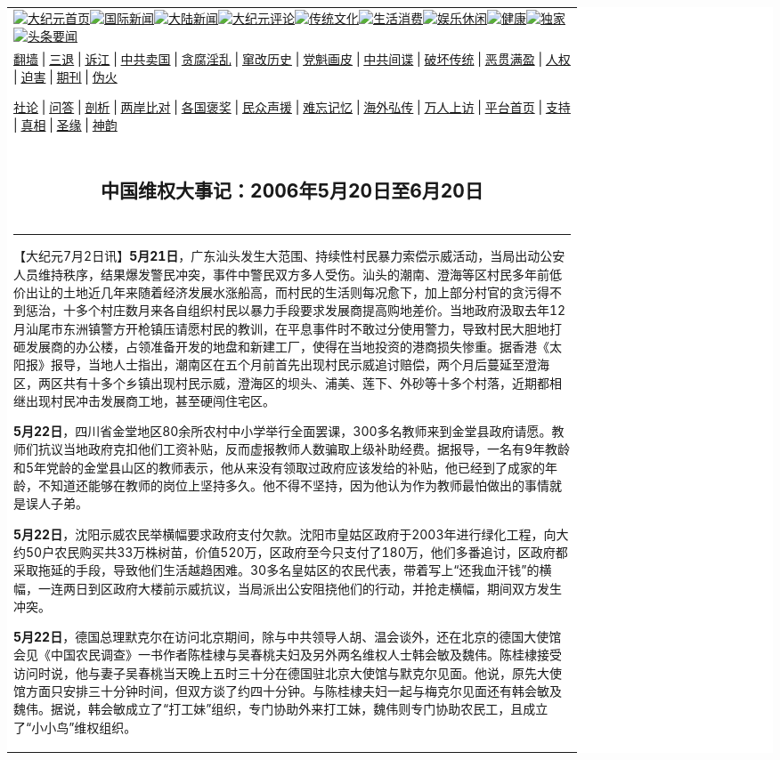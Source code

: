 <a name="1" id="1" target="_blank"></a><span id="1"></span>
<table align=center border="0"><tr><td colspan="2" VALIGN=TOP><a href="https://github.com/1992513/djy/blob/master/gb/nf1351518.md#1"><img src="https://raw.githubusercontent.com/1992513/www/master/t/djy/1.jpg" title="大纪元首页" alt="大纪元首页"></a><a href="https://github.com/1992513/djy/blob/master/gb/n24hr.md#1"><img src="https://raw.githubusercontent.com/1992513/www/master/t/djy/3.jpg" title="国际新闻" alt="国际新闻"></a><a href="https://github.com/1992513/djy/blob/master/gb/nsc413.md#1"><img src="https://raw.githubusercontent.com/1992513/www/master/t/djy/4.jpg" title="大陆新闻" alt="大陆新闻"></a><a href="https://github.com/1992513/djy/blob/master/gb/news392.md#1"><img src="https://raw.githubusercontent.com/1992513/www/master/t/djy/5.jpg" title="大纪元评论" alt="大纪元评论"></a><a href="https://github.com/1992513/djy/blob/master/gb/news2007.md#1"><img src="https://raw.githubusercontent.com/1992513/www/master/t/djy/6.jpg" title="传统文化" alt="传统文化"></a><a href="https://github.com/1992513/djy/blob/master/gb/news2008.md#1"><img src="https://raw.githubusercontent.com/1992513/www/master/t/djy/7.jpg" title="生活消费" alt="生活消费"></a><a href="https://github.com/1992513/djy/blob/master/gb/ncyule.md#1"><img src="https://raw.githubusercontent.com/1992513/www/master/t/djy/8.jpg" title="娱乐休闲" alt="娱乐休闲"></a><a href="https://github.com/1992513/djy/blob/master/gb/nsc1002.md#1"><img src="https://raw.githubusercontent.com/1992513/www/master/t/djy/9.jpg" title="健康" alt="健康"></a><a href="https://github.com/1992513/djy/blob/master/gb/nf6092.md#1"><img src="https://raw.githubusercontent.com/1992513/www/master/t/djy/10a.jpg" title="独家" alt="独家"></a><a href="https://github.com/1992513/djy/blob/master/gb/nf4514.md#1"><img src="https://raw.githubusercontent.com/1992513/www/master/t/djy/12a.jpg" title="头条要闻" alt="头条要闻"></a></td></tr>
<tr><td colspan="2" VALIGN=TOP><a target="_blank" href="https://github.com/1992513/www/blob/master/README.md?zsrh#1">翻墙</a> | <a target="_blank" href="https://github.com/1992513/djy/blob/master/gb/nf5657.md#1">三退</a> | <a target="_blank" href="https://github.com/1992513/djy/blob/master/gb/nf6124.md#1">诉江</a> | <a target="_blank" href="https://github.com/1992513/djy/blob/master/gb/nf1176117.md#1">中共卖国</a> | <a target="_blank" href="https://github.com/1992513/djy/blob/master/gb/nf5773.md#1">贪腐淫乱</a> | <a target="_blank" href="https://github.com/1992513/djy/blob/master/gb/nf1176115.md#1">窜改历史</a> | <a target="_blank" href="https://github.com/1992513/djy/blob/master/gb/nf1176107.md#1">党魁画皮</a> | <a target="_blank" href="https://github.com/1992513/djy/blob/master/gb/nf1320400.md#1">中共间谍</a> | <a target="_blank" href="https://github.com/1992513/djy/blob/master/gb/nf1176114.md#1">破坏传统</a> | <a target="_blank" href="https://github.com/1992513/ntdtv/blob/master/gb/prog447_1.md#1">恶贯满盈</a> | <a target="_blank" href="https://github.com/1992513/djy/blob/master/gb/ncid278.md#1">人权</a> | <a target="_blank" href="https://github.com/1992513/djy/blob/master/gb/nf1176111.md#1">迫害</a> | <a target="_blank" href="https://gitlab.com/szzdlab/mh-qikan/blob/master/README.md#1">期刊</a> | <a target="_blank" href="https://github.com/1992513/djy/blob/master/gb/nf5562.md#1">伪火</a></p><p><a target="_blank" href="https://github.com/1992513/djy/blob/master/gb/9p.md#1">社论</a> | <a target="_blank" href="https://github.com/1992513/djy/blob/master/gb/nf4378.md#1">问答</a> | <a target="_blank" href="https://github.com/1992513/djy/blob/master/gb/nf5792.md#1">剖析</a> | <a target="_blank" href="https://github.com/1992513/djy/blob/master/gb/nf5735.md#1">两岸比对</a> | <a target="_blank" href="https://github.com/1992513/djy/blob/master/gb/nf6119.md#1">各国褒奖</a> | <a target="_blank" href="https://github.com/1992513/djy/blob/master/gb/nf6120.md#1">民众声援</a> | <a target="_blank" href="https://github.com/1992513/djy/blob/master/gb/nf1188594.md#1">难忘记忆</a> | <a target="_blank" href="https://github.com/1992513/djy/blob/master/gb/nf3180.md#1">海外弘传</a> | <a target="_blank" href="https://github.com/1992513/djy/blob/master/gb/nf5410.md#1">万人上访</a> | <a target="_blank" href="https://github.com/1992513/www/blob/master/README.md?zsrh#1">平台首页</a> | <a target="_blank" href="https://github.com/1992513/djy/blob/master/gb/nf4386.md#1">支持</a> | <a target="_blank" href="https://github.com/1992513/djy/blob/master/gb/nf4389.md#1">真相</a> | <a target="_blank" href="https://github.com/1992513/djy/blob/master/gb/nf5790.md#1">圣缘</a> | <a target="_blank" href="https://github.com/1992513/djy/blob/master/gb/nf4786.md#1">神韵</a></td></tr>
<tr><td VALIGN=TOP width="626"><h2 align=center>中国维权大事记：2006年5月20日至6月20日</h2>
<h6></h6>
<hr>
	<p>【大纪元7月2日讯】<B>5月21日</B>，广东汕头发生大范围、持续性村民暴力索偿示威活动，当局出动公安人员维持秩序，结果爆发警民冲突，事件中警民双方多人受伤。汕头的潮南、澄海等区村民多年前低价出让的土地近几年来随着经济发展水涨船高，而村民的生活则每况愈下，加上部分村官的贪污得不到惩治，十多个村庄数月来各自组织村民以暴力手段要求发展商提高购地差价。当地政府汲取去年12月汕尾市东洲镇警方开枪镇压请愿村民的教训，在平息事件时不敢过分使用警力，导致村民大胆地打砸发展商的办公楼，占领准备开发的地盘和新建工厂，使得在当地投资的港商损失惨重。据香港《太阳报》报导，当地人士指出，潮南区在五个月前首先出现村民示威追讨赔偿，两个月后蔓延至澄海区，两区共有十多个乡镇出现村民示威，澄海区的坝头、浦美、莲下、外砂等十多个村落，近期都相继出现村民冲击发展商工地，甚至硬闯住宅区。</p>
<p><B>5月22日</B>，四川省金堂地区80余所农村中小学举行全面罢课，300多名教师来到金堂县政府请愿。教师们抗议当地政府克扣他们工资补贴，反而虚报教师人数骗取上级补助经费。据报导，一名有9年教龄和5年党龄的金堂县山区的教师表示，他从来没有领取过政府应该发给的补贴，他已经到了成家的年龄，不知道还能够在教师的岗位上坚持多久。他不得不坚持，因为他认为作为教师最怕做出的事情就是误人子弟。</p>
<p><B>5月22日</B>，沈阳示威农民举横幅要求政府支付欠款。沈阳市皇姑区政府于2003年进行绿化工程，向大约50户农民购买共33万株树苗，价值520万，区政府至今只支付了180万，他们多番追讨，区政府都采取拖延的手段，导致他们生活越趋困难。30多名皇姑区的农民代表，带着写上“还我血汗钱”的横幅，一连两日到区政府大楼前示威抗议，当局派出公安阻挠他们的行动，并抢走横幅，期间双方发生冲突。</p>
<p><B>5月22日</B>，德国总理默克尔在访问北京期间，除与中共领导人胡、温会谈外，还在北京的德国大使馆会见《中国农民调查》一书作者陈桂棣与吴春桃夫妇及另外两名维权人士韩会敏及魏伟。陈桂棣接受访问时说，他与妻子吴春桃当天晚上五时三十分在德国驻北京大使馆与默克尔见面。他说，原先大使馆方面只安排三十分钟时间，但双方谈了约四十分钟。与陈桂棣夫妇一起与梅克尔见面还有韩会敏及魏伟。据说，韩会敏成立了“打工妹”组织，专门协助外来打工妹，魏伟则专门协助农民工，且成立了“小小鸟”维权组织。</p>